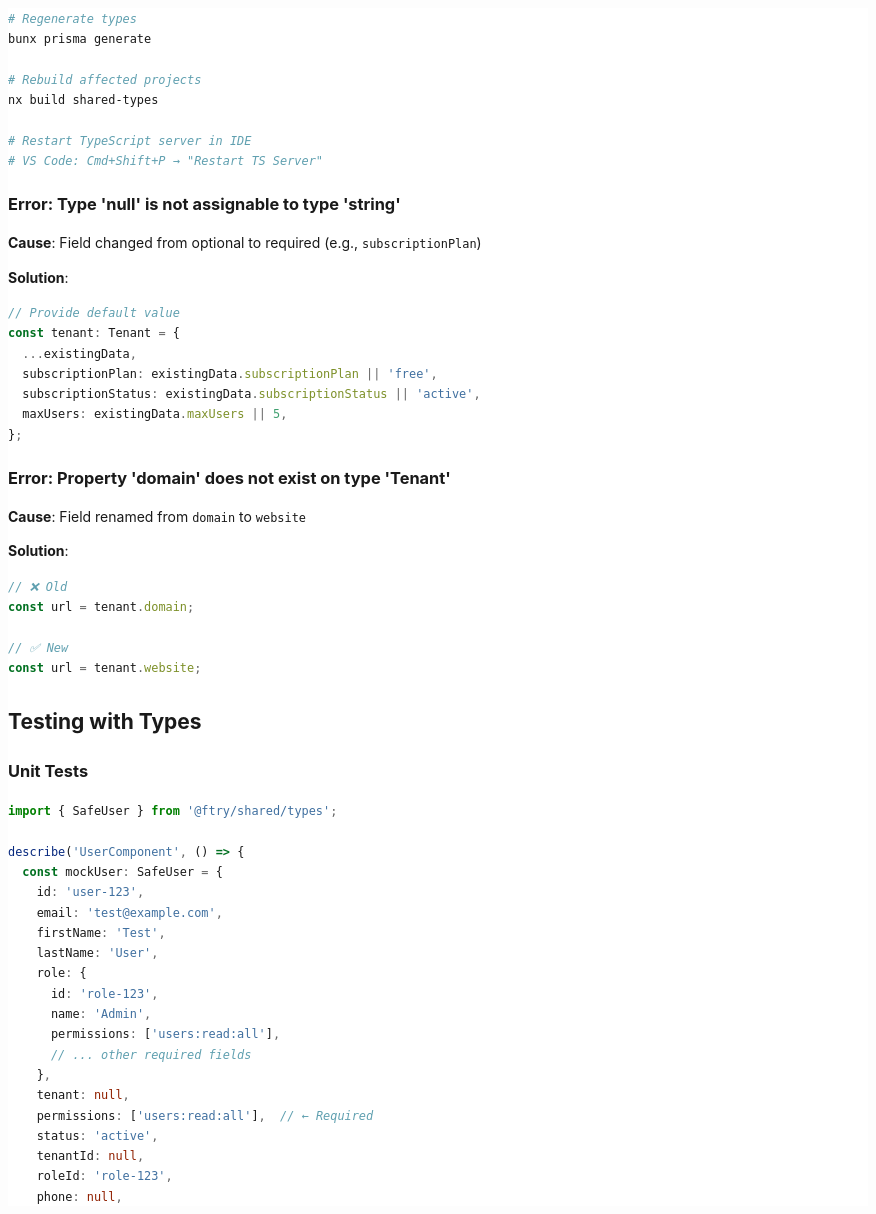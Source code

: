 ```bash
# Regenerate types
bunx prisma generate

# Rebuild affected projects
nx build shared-types

# Restart TypeScript server in IDE
# VS Code: Cmd+Shift+P → "Restart TS Server"
```

### Error: Type 'null' is not assignable to type 'string'

**Cause**: Field changed from optional to required (e.g., `subscriptionPlan`)

**Solution**:

```typescript
// Provide default value
const tenant: Tenant = {
  ...existingData,
  subscriptionPlan: existingData.subscriptionPlan || 'free',
  subscriptionStatus: existingData.subscriptionStatus || 'active',
  maxUsers: existingData.maxUsers || 5,
};
```

### Error: Property 'domain' does not exist on type 'Tenant'

**Cause**: Field renamed from `domain` to `website`

**Solution**:

```typescript
// ❌ Old
const url = tenant.domain;

// ✅ New
const url = tenant.website;
```

## Testing with Types

### Unit Tests

```typescript
import { SafeUser } from '@ftry/shared/types';

describe('UserComponent', () => {
  const mockUser: SafeUser = {
    id: 'user-123',
    email: 'test@example.com',
    firstName: 'Test',
    lastName: 'User',
    role: {
      id: 'role-123',
      name: 'Admin',
      permissions: ['users:read:all'],
      // ... other required fields
    },
    tenant: null,
    permissions: ['users:read:all'],  // ← Required
    status: 'active',
    tenantId: null,
    roleId: 'role-123',
    phone: null,
```